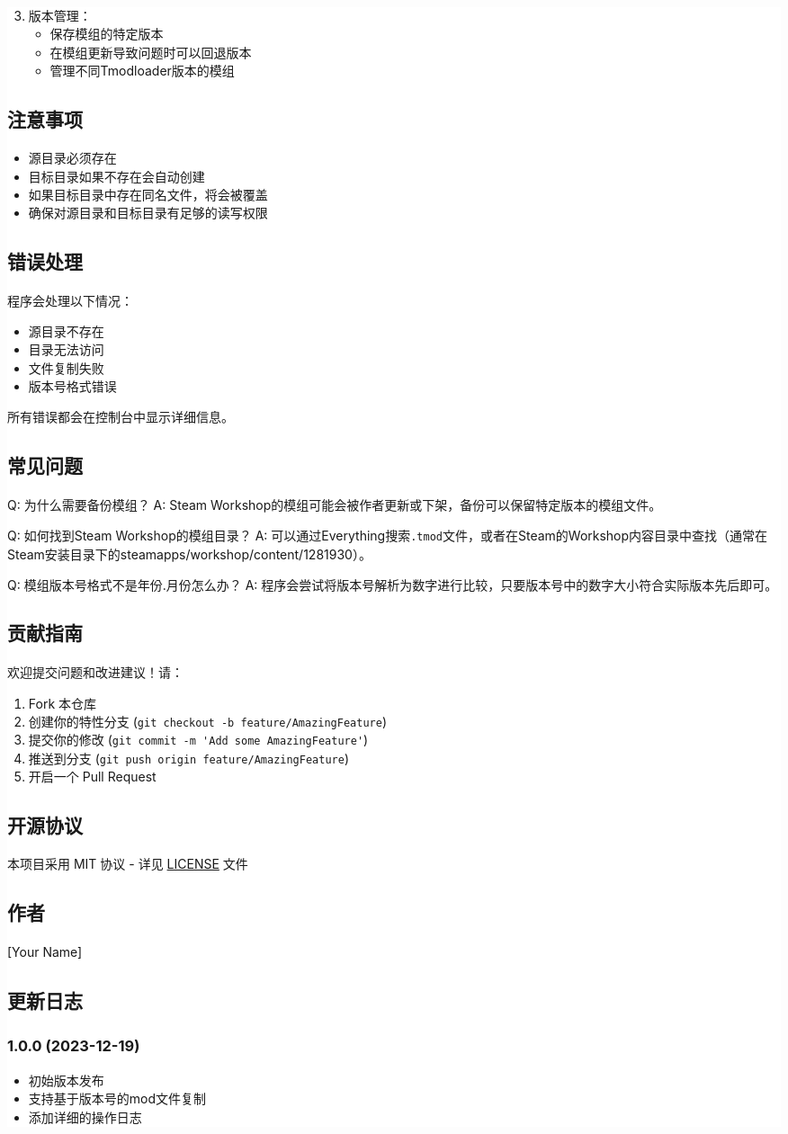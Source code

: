 3. 版本管理：
   - 保存模组的特定版本
   - 在模组更新导致问题时可以回退版本
   - 管理不同Tmodloader版本的模组

## 注意事项

- 源目录必须存在
- 目标目录如果不存在会自动创建
- 如果目标目录中存在同名文件，将会被覆盖
- 确保对源目录和目标目录有足够的读写权限

## 错误处理

程序会处理以下情况：
- 源目录不存在
- 目录无法访问
- 文件复制失败
- 版本号格式错误

所有错误都会在控制台中显示详细信息。

## 常见问题

Q: 为什么需要备份模组？
A: Steam Workshop的模组可能会被作者更新或下架，备份可以保留特定版本的模组文件。

Q: 如何找到Steam Workshop的模组目录？
A: 可以通过Everything搜索`.tmod`文件，或者在Steam的Workshop内容目录中查找（通常在Steam安装目录下的steamapps/workshop/content/1281930）。

Q: 模组版本号格式不是年份.月份怎么办？
A: 程序会尝试将版本号解析为数字进行比较，只要版本号中的数字大小符合实际版本先后即可。

## 贡献指南

欢迎提交问题和改进建议！请：
1. Fork 本仓库
2. 创建你的特性分支 (`git checkout -b feature/AmazingFeature`)
3. 提交你的修改 (`git commit -m 'Add some AmazingFeature'`)
4. 推送到分支 (`git push origin feature/AmazingFeature`)
5. 开启一个 Pull Request

## 开源协议

本项目采用 MIT 协议 - 详见 [LICENSE](LICENSE) 文件

## 作者

[Your Name]

## 更新日志

### 1.0.0 (2023-12-19)
- 初始版本发布
- 支持基于版本号的mod文件复制
- 添加详细的操作日志
